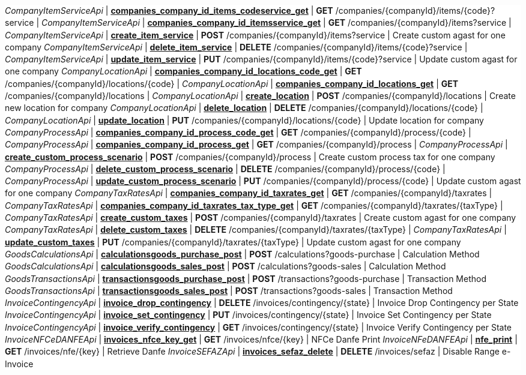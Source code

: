 *CompanyItemServiceApi* | [**companies_company_id_items_codeservice_get**](docs/CompanyItemServiceApi.md#companies_company_id_items_codeservice_get) | **GET** /companies/{companyId}/items/{code}?service | 
*CompanyItemServiceApi* | [**companies_company_id_itemsservice_get**](docs/CompanyItemServiceApi.md#companies_company_id_itemsservice_get) | **GET** /companies/{companyId}/items?service | 
*CompanyItemServiceApi* | [**create_item_service**](docs/CompanyItemServiceApi.md#create_item_service) | **POST** /companies/{companyId}/items?service | Create custom agast for one company
*CompanyItemServiceApi* | [**delete_item_service**](docs/CompanyItemServiceApi.md#delete_item_service) | **DELETE** /companies/{companyId}/items/{code}?service | 
*CompanyItemServiceApi* | [**update_item_service**](docs/CompanyItemServiceApi.md#update_item_service) | **PUT** /companies/{companyId}/items/{code}?service | Update custom agast for one company
*CompanyLocationApi* | [**companies_company_id_locations_code_get**](docs/CompanyLocationApi.md#companies_company_id_locations_code_get) | **GET** /companies/{companyId}/locations/{code} | 
*CompanyLocationApi* | [**companies_company_id_locations_get**](docs/CompanyLocationApi.md#companies_company_id_locations_get) | **GET** /companies/{companyId}/locations | 
*CompanyLocationApi* | [**create_location**](docs/CompanyLocationApi.md#create_location) | **POST** /companies/{companyId}/locations | Create new location for company
*CompanyLocationApi* | [**delete_location**](docs/CompanyLocationApi.md#delete_location) | **DELETE** /companies/{companyId}/locations/{code} | 
*CompanyLocationApi* | [**update_location**](docs/CompanyLocationApi.md#update_location) | **PUT** /companies/{companyId}/locations/{code} | Update location for company
*CompanyProcessApi* | [**companies_company_id_process_code_get**](docs/CompanyProcessApi.md#companies_company_id_process_code_get) | **GET** /companies/{companyId}/process/{code} | 
*CompanyProcessApi* | [**companies_company_id_process_get**](docs/CompanyProcessApi.md#companies_company_id_process_get) | **GET** /companies/{companyId}/process | 
*CompanyProcessApi* | [**create_custom_process_scenario**](docs/CompanyProcessApi.md#create_custom_process_scenario) | **POST** /companies/{companyId}/process | Create custom process tax for one company
*CompanyProcessApi* | [**delete_custom_process_scenario**](docs/CompanyProcessApi.md#delete_custom_process_scenario) | **DELETE** /companies/{companyId}/process/{code} | 
*CompanyProcessApi* | [**update_custom_process_scenario**](docs/CompanyProcessApi.md#update_custom_process_scenario) | **PUT** /companies/{companyId}/process/{code} | Update custom agast for one company
*CompanyTaxRatesApi* | [**companies_company_id_taxrates_get**](docs/CompanyTaxRatesApi.md#companies_company_id_taxrates_get) | **GET** /companies/{companyId}/taxrates | 
*CompanyTaxRatesApi* | [**companies_company_id_taxrates_tax_type_get**](docs/CompanyTaxRatesApi.md#companies_company_id_taxrates_tax_type_get) | **GET** /companies/{companyId}/taxrates/{taxType} | 
*CompanyTaxRatesApi* | [**create_custom_taxes**](docs/CompanyTaxRatesApi.md#create_custom_taxes) | **POST** /companies/{companyId}/taxrates | Create custom agast for one company
*CompanyTaxRatesApi* | [**delete_custom_taxes**](docs/CompanyTaxRatesApi.md#delete_custom_taxes) | **DELETE** /companies/{companyId}/taxrates/{taxType} | 
*CompanyTaxRatesApi* | [**update_custom_taxes**](docs/CompanyTaxRatesApi.md#update_custom_taxes) | **PUT** /companies/{companyId}/taxrates/{taxType} | Update custom agast for one company
*GoodsCalculationsApi* | [**calculationsgoods_purchase_post**](docs/GoodsCalculationsApi.md#calculationsgoods_purchase_post) | **POST** /calculations?goods-purchase | Calculation Method
*GoodsCalculationsApi* | [**calculationsgoods_sales_post**](docs/GoodsCalculationsApi.md#calculationsgoods_sales_post) | **POST** /calculations?goods-sales | Calculation Method
*GoodsTransactionsApi* | [**transactionsgoods_purchase_post**](docs/GoodsTransactionsApi.md#transactionsgoods_purchase_post) | **POST** /transactions?goods-purchase | Transaction Method
*GoodsTransactionsApi* | [**transactionsgoods_sales_post**](docs/GoodsTransactionsApi.md#transactionsgoods_sales_post) | **POST** /transactions?goods-sales | Transaction Method
*InvoiceContingencyApi* | [**invoice_drop_contingency**](docs/InvoiceContingencyApi.md#invoice_drop_contingency) | **DELETE** /invoices/contingency/{state} | Invoice Drop Contingency per State
*InvoiceContingencyApi* | [**invoice_set_contingency**](docs/InvoiceContingencyApi.md#invoice_set_contingency) | **PUT** /invoices/contingency/{state} | Invoice Set Contingency per State
*InvoiceContingencyApi* | [**invoice_verify_contingency**](docs/InvoiceContingencyApi.md#invoice_verify_contingency) | **GET** /invoices/contingency/{state} | Invoice Verify Contingency per State
*InvoiceNFCeDANFEApi* | [**invoices_nfce_key_get**](docs/InvoiceNFCeDANFEApi.md#invoices_nfce_key_get) | **GET** /invoices/nfce/{key} | NFCe Danfe Print
*InvoiceNFeDANFEApi* | [**nfe_print**](docs/InvoiceNFeDANFEApi.md#nfe_print) | **GET** /invoices/nfe/{key} | Retrieve Danfe
*InvoiceSEFAZApi* | [**invoices_sefaz_delete**](docs/InvoiceSEFAZApi.md#invoices_sefaz_delete) | **DELETE** /invoices/sefaz | Disable Range e-Invoice